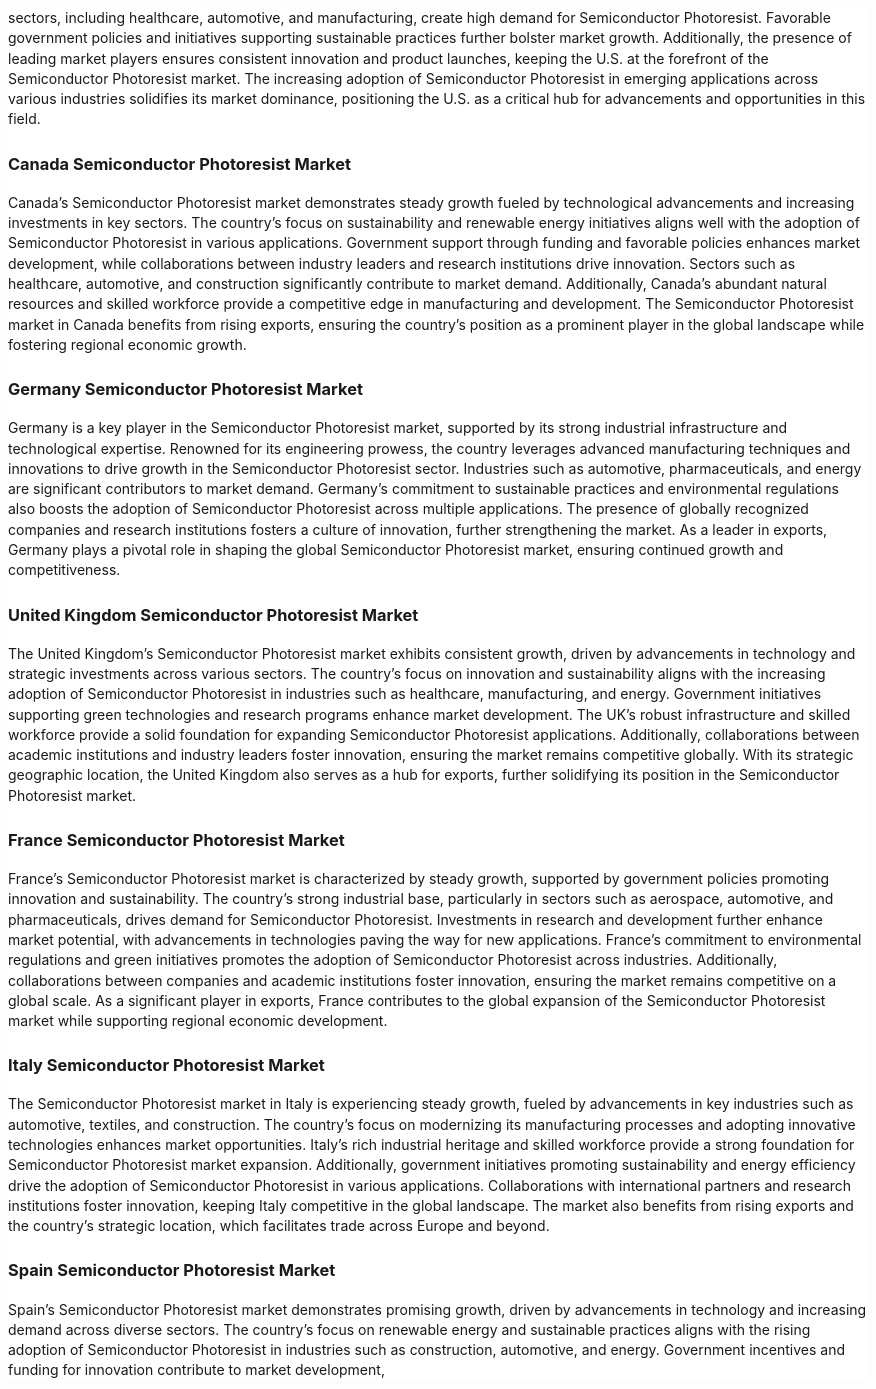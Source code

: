 sectors, including healthcare, automotive, and manufacturing, create high demand for Semiconductor Photoresist. Favorable government policies and initiatives supporting sustainable practices further bolster market growth. Additionally, the presence of leading market players ensures consistent innovation and product launches, keeping the U.S. at the forefront of the Semiconductor Photoresist market. The increasing adoption of Semiconductor Photoresist in emerging applications across various industries solidifies its market dominance, positioning the U.S. as a critical hub for advancements and opportunities in this field.</p><h3>Canada Semiconductor Photoresist Market</h3><p>Canada&rsquo;s Semiconductor Photoresist market demonstrates steady growth fueled by technological advancements and increasing investments in key sectors. The country&rsquo;s focus on sustainability and renewable energy initiatives aligns well with the adoption of Semiconductor Photoresist in various applications. Government support through funding and favorable policies enhances market development, while collaborations between industry leaders and research institutions drive innovation. Sectors such as healthcare, automotive, and construction significantly contribute to market demand. Additionally, Canada&rsquo;s abundant natural resources and skilled workforce provide a competitive edge in manufacturing and development. The Semiconductor Photoresist market in Canada benefits from rising exports, ensuring the country&rsquo;s position as a prominent player in the global landscape while fostering regional economic growth.</p><h3>Germany Semiconductor Photoresist Market</h3><p>Germany is a key player in the Semiconductor Photoresist market, supported by its strong industrial infrastructure and technological expertise. Renowned for its engineering prowess, the country leverages advanced manufacturing techniques and innovations to drive growth in the Semiconductor Photoresist sector. Industries such as automotive, pharmaceuticals, and energy are significant contributors to market demand. Germany&rsquo;s commitment to sustainable practices and environmental regulations also boosts the adoption of Semiconductor Photoresist across multiple applications. The presence of globally recognized companies and research institutions fosters a culture of innovation, further strengthening the market. As a leader in exports, Germany plays a pivotal role in shaping the global Semiconductor Photoresist market, ensuring continued growth and competitiveness.</p><h3>United Kingdom Semiconductor Photoresist Market</h3><p>The United Kingdom&rsquo;s Semiconductor Photoresist market exhibits consistent growth, driven by advancements in technology and strategic investments across various sectors. The country&rsquo;s focus on innovation and sustainability aligns with the increasing adoption of Semiconductor Photoresist in industries such as healthcare, manufacturing, and energy. Government initiatives supporting green technologies and research programs enhance market development. The UK&rsquo;s robust infrastructure and skilled workforce provide a solid foundation for expanding Semiconductor Photoresist applications. Additionally, collaborations between academic institutions and industry leaders foster innovation, ensuring the market remains competitive globally. With its strategic geographic location, the United Kingdom also serves as a hub for exports, further solidifying its position in the Semiconductor Photoresist market.</p><h3>France Semiconductor Photoresist Market</h3><p>France&rsquo;s Semiconductor Photoresist market is characterized by steady growth, supported by government policies promoting innovation and sustainability. The country&rsquo;s strong industrial base, particularly in sectors such as aerospace, automotive, and pharmaceuticals, drives demand for Semiconductor Photoresist. Investments in research and development further enhance market potential, with advancements in technologies paving the way for new applications. France&rsquo;s commitment to environmental regulations and green initiatives promotes the adoption of Semiconductor Photoresist across industries. Additionally, collaborations between companies and academic institutions foster innovation, ensuring the market remains competitive on a global scale. As a significant player in exports, France contributes to the global expansion of the Semiconductor Photoresist market while supporting regional economic development.</p><h3>Italy Semiconductor Photoresist Market</h3><p>The Semiconductor Photoresist market in Italy is experiencing steady growth, fueled by advancements in key industries such as automotive, textiles, and construction. The country&rsquo;s focus on modernizing its manufacturing processes and adopting innovative technologies enhances market opportunities. Italy&rsquo;s rich industrial heritage and skilled workforce provide a strong foundation for Semiconductor Photoresist market expansion. Additionally, government initiatives promoting sustainability and energy efficiency drive the adoption of Semiconductor Photoresist in various applications. Collaborations with international partners and research institutions foster innovation, keeping Italy competitive in the global landscape. The market also benefits from rising exports and the country&rsquo;s strategic location, which facilitates trade across Europe and beyond.</p><h3>Spain Semiconductor Photoresist Market</h3><p>Spain&rsquo;s Semiconductor Photoresist market demonstrates promising growth, driven by advancements in technology and increasing demand across diverse sectors. The country&rsquo;s focus on renewable energy and sustainable practices aligns with the rising adoption of Semiconductor Photoresist in industries such as construction, automotive, and energy. Government incentives and funding for innovation contribute to market development,